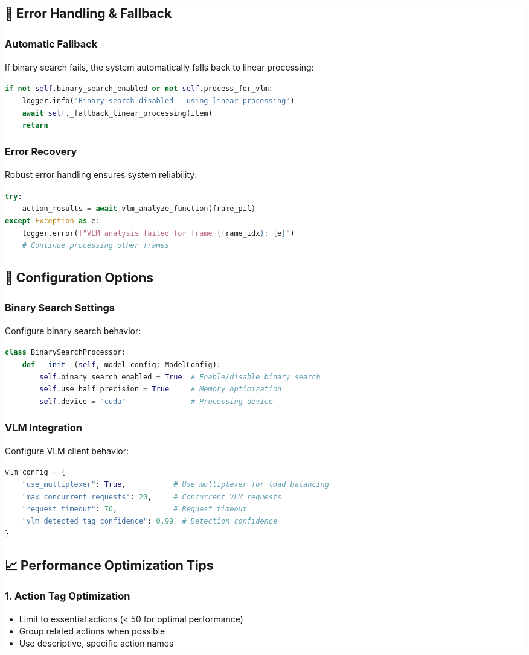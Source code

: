 ## 🚨 Error Handling & Fallback

### Automatic Fallback
If binary search fails, the system automatically falls back to linear processing:

```python
if not self.binary_search_enabled or not self.process_for_vlm:
    logger.info("Binary search disabled - using linear processing")
    await self._fallback_linear_processing(item)
    return
```

### Error Recovery
Robust error handling ensures system reliability:

```python
try:
    action_results = await vlm_analyze_function(frame_pil)
except Exception as e:
    logger.error(f"VLM analysis failed for frame {frame_idx}: {e}")
    # Continue processing other frames
```

## 🔧 Configuration Options

### Binary Search Settings
Configure binary search behavior:

```python
class BinarySearchProcessor:
    def __init__(self, model_config: ModelConfig):
        self.binary_search_enabled = True  # Enable/disable binary search
        self.use_half_precision = True     # Memory optimization
        self.device = "cuda"               # Processing device
```

### VLM Integration
Configure VLM client behavior:

```python
vlm_config = {
    "use_multiplexer": True,           # Use multiplexer for load balancing
    "max_concurrent_requests": 20,     # Concurrent VLM requests
    "request_timeout": 70,             # Request timeout
    "vlm_detected_tag_confidence": 0.99  # Detection confidence
}
```

## 📈 Performance Optimization Tips

### 1. Action Tag Optimization
- Limit to essential actions (< 50 for optimal performance)
- Group related actions when possible
- Use descriptive, specific action names
